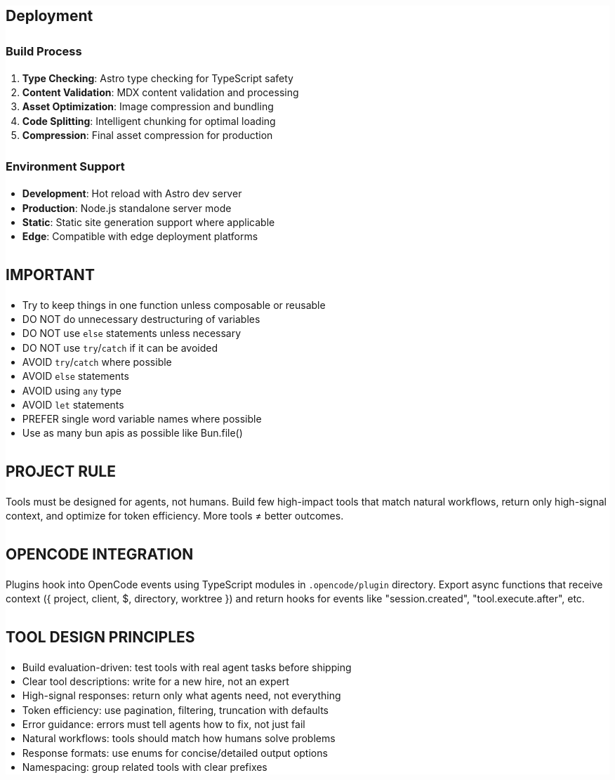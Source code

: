 ## Deployment

### Build Process

1. **Type Checking**: Astro type checking for TypeScript safety
2. **Content Validation**: MDX content validation and processing
3. **Asset Optimization**: Image compression and bundling
4. **Code Splitting**: Intelligent chunking for optimal loading
5. **Compression**: Final asset compression for production

### Environment Support

- **Development**: Hot reload with Astro dev server
- **Production**: Node.js standalone server mode
- **Static**: Static site generation support where applicable
- **Edge**: Compatible with edge deployment platforms

## IMPORTANT

- Try to keep things in one function unless composable or reusable
- DO NOT do unnecessary destructuring of variables
- DO NOT use `else` statements unless necessary
- DO NOT use `try`/`catch` if it can be avoided
- AVOID `try`/`catch` where possible
- AVOID `else` statements
- AVOID using `any` type
- AVOID `let` statements
- PREFER single word variable names where possible
- Use as many bun apis as possible like Bun.file()

## PROJECT RULE

Tools must be designed for agents, not humans. Build few high-impact tools that match natural workflows, return only high-signal context, and optimize for token efficiency. More tools ≠ better outcomes.

## OPENCODE INTEGRATION

Plugins hook into OpenCode events using TypeScript modules in `.opencode/plugin` directory. Export async functions that receive context ({ project, client, $, directory, worktree }) and return hooks for events like "session.created", "tool.execute.after", etc.

## TOOL DESIGN PRINCIPLES

- Build evaluation-driven: test tools with real agent tasks before shipping
- Clear tool descriptions: write for a new hire, not an expert
- High-signal responses: return only what agents need, not everything
- Token efficiency: use pagination, filtering, truncation with defaults
- Error guidance: errors must tell agents how to fix, not just fail
- Natural workflows: tools should match how humans solve problems
- Response formats: use enums for concise/detailed output options
- Namespacing: group related tools with clear prefixes
